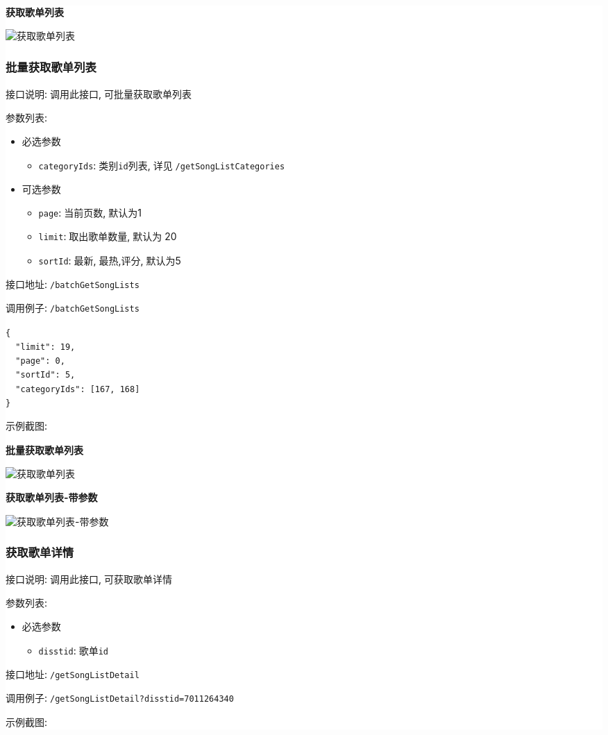 **获取歌单列表**

![获取歌单列表](https://raw.githubusercontent.com/Rain120/qq-music-api/master/screenshot/getSongLists.png)

### 批量获取歌单列表

接口说明: 调用此接口, 可批量获取歌单列表

参数列表:

- 必选参数

	- `categoryIds`: 类别`id`列表, 详见 `/getSongListCategories`

- 可选参数

	- `page`: 当前页数, 默认为1

	- `limit`: 取出歌单数量, 默认为 20

	- `sortId`: 最新, 最热,评分,  默认为5

接口地址: `/batchGetSongLists`

调用例子: `/batchGetSongLists`

```body
{
  "limit": 19,
  "page": 0,
  "sortId": 5,
  "categoryIds": [167, 168]
}
```

示例截图:

**批量获取歌单列表**

![获取歌单列表](https://raw.githubusercontent.com/Rain120/qq-music-api/master/screenshot/batchGetSongLists.png)

**获取歌单列表-带参数**

![获取歌单列表-带参数](https://raw.githubusercontent.com/Rain120/qq-music-api/master/screenshot/getSongLists-params.png)

### 获取歌单详情

接口说明: 调用此接口, 可获取歌单详情

参数列表:

- 必选参数

	- `disstid`: 歌单`id`

接口地址: `/getSongListDetail`

调用例子: `/getSongListDetail?disstid=7011264340`

示例截图:
